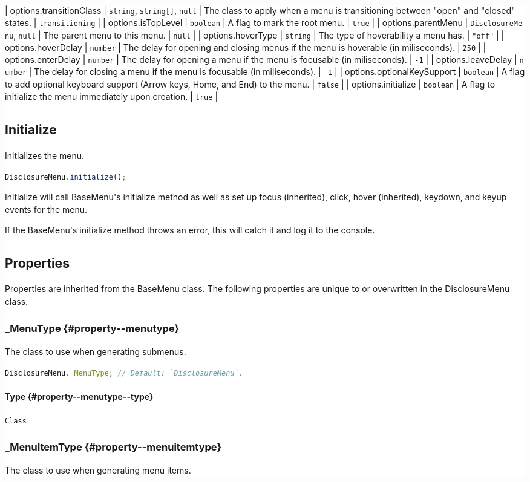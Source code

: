 | options.transitionClass | `string`, `string[]`, `null` | The class to apply when a menu is transitioning between "open" and "closed" states. | `transitioning` |
| options.isTopLevel | `boolean` | A flag to mark the root menu. | `true` |
| options.parentMenu | `DisclosureMenu`, `null` | The parent menu to this menu. | `null` |
| options.hoverType | `string` | The type of hoverability a menu has. | `"off"` |
| options.hoverDelay | `number` | The delay for opening and closing menus if the menu is hoverable (in miliseconds). | `250` |
| options.enterDelay | `number` | The delay for opening a menu if the menu is focusable (in miliseconds). | `-1` |
| options.leaveDelay | `number` | The delay for closing a menu if the menu is focusable (in miliseconds). | `-1` |
| options.optionalKeySupport | `boolean` | A flag to add optional keyboard support (Arrow keys, Home, and End) to the menu. | `false` |
| options.initialize | `boolean` | A flag to initialize the menu immediately upon creation. | `true` |

## Initialize

Initializes the menu.

```js
DisclosureMenu.initialize();
```

Initialize will call [BaseMenu's initialize method](./base-menu#initialize) as well as set up [focus (inherited)](./base-menu#method--handlefocus), [click](#method--handleclick), [hover (inherited)](./base-menu#method--handlehover), [keydown](#method--handlekeydown), and [keyup](#method--handlekeyup) events for the menu.

If the BaseMenu's initialize method throws an error,
this will catch it and log it to the console.

## Properties

Properties are inherited from the [BaseMenu](./base-menu#properties) class. The following properties are unique to or overwritten in the DisclosureMenu class.

### _MenuType <badge type="warning" text="protected" /> {#property--menutype}

The class to use when generating submenus.

```js
DisclosureMenu._MenuType; // Default: `DisclosureMenu`.
```

#### Type {#property--menutype--type}

`Class`

### _MenuItemType <badge type="warning" text="protected" /> {#property--menuitemtype}

The class to use when generating menu items.

